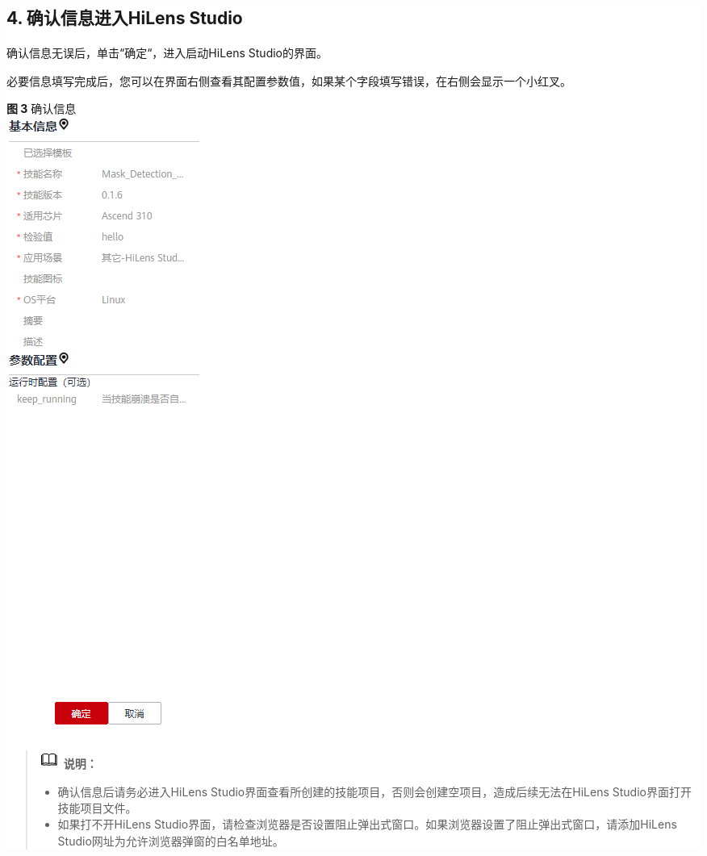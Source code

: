 </table>

## 4. 确认信息进入HiLens Studio<a name="section1355814137177"></a>

确认信息无误后，单击“确定“，进入启动HiLens Studio的界面。

必要信息填写完成后，您可以在界面右侧查看其配置参数值，如果某个字段填写错误，在右侧会显示一个小红叉。

**图 3**  确认信息<a name="fig2372815162"></a>  
![](figures/确认信息.png "确认信息")

>![](public_sys-resources/icon-note.gif) **说明：** 
>-   确认信息后请务必进入HiLens Studio界面查看所创建的技能项目，否则会创建空项目，造成后续无法在HiLens Studio界面打开技能项目文件。
>-   如果打不开HiLens Studio界面，请检查浏览器是否设置阻止弹出式窗口。如果浏览器设置了阻止弹出式窗口，请添加HiLens Studio网址为允许浏览器弹窗的白名单地址。

